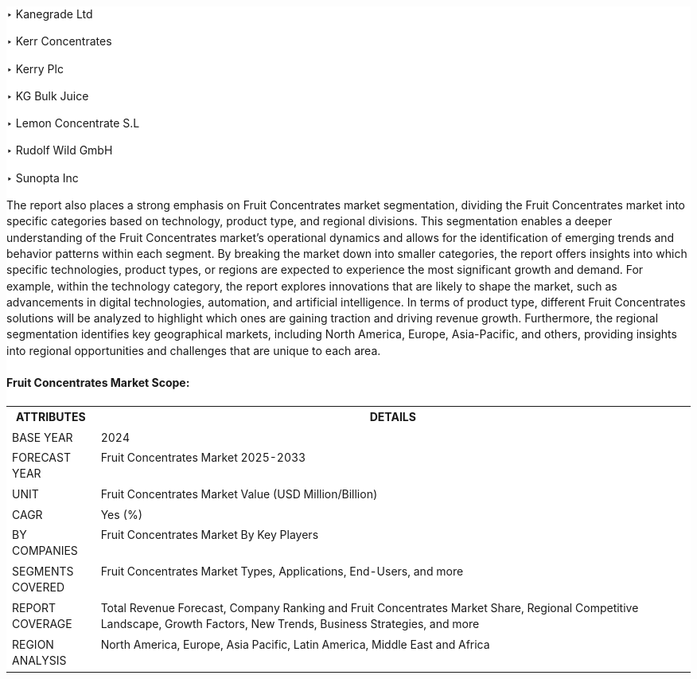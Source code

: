 ‣ Kanegrade Ltd

‣ Kerr Concentrates

‣ Kerry Plc

‣ KG Bulk Juice

‣ Lemon Concentrate S.L

‣ Rudolf Wild GmbH

‣ Sunopta Inc

The report also places a strong emphasis on Fruit Concentrates market segmentation, dividing the Fruit Concentrates market into specific categories based on technology, product type, and regional divisions. This segmentation enables a deeper understanding of the Fruit Concentrates market’s operational dynamics and allows for the identification of emerging trends and behavior patterns within each segment. By breaking the market down into smaller categories, the report offers insights into which specific technologies, product types, or regions are expected to experience the most significant growth and demand. For example, within the technology category, the report explores innovations that are likely to shape the market, such as advancements in digital technologies, automation, and artificial intelligence. In terms of product type, different Fruit Concentrates solutions will be analyzed to highlight which ones are gaining traction and driving revenue growth. Furthermore, the regional segmentation identifies key geographical markets, including North America, Europe, Asia-Pacific, and others, providing insights into regional opportunities and challenges that are unique to each area.

<h4>Fruit Concentrates Market Scope:</h4>
<table>
<tr>
<th>ATTRIBUTES</th>
<th>DETAILS</th>
</tr>
<tr>
<td>BASE YEAR</td>
<td>2024</td>
</tr>
<tr>
<td>FORECAST YEAR</td>
<td>Fruit Concentrates Market 2025-2033</td>
</tr>
<tr>
<td>UNIT</td>
<td>Fruit Concentrates Market Value (USD Million/Billion)</td>
<tr>
<td>CAGR</td>
<td>Yes (%)</td>
</tr>
</tr>
<tr>
<td>BY COMPANIES</td>
<td>Fruit Concentrates Market By Key Players</td>
</tr>
<tr>
<td>SEGMENTS COVERED</td>
<td>Fruit Concentrates Market Types, Applications, End-Users, and more</td>
</tr>
<tr>
<td>REPORT COVERAGE</td>
<td>Total Revenue Forecast, Company Ranking and Fruit Concentrates Market Share, Regional Competitive Landscape, Growth Factors, New Trends, Business Strategies, and more</td>
</tr>
<tr>
<td>REGION ANALYSIS</td>
<td>North America, Europe, Asia Pacific, Latin America, Middle East and Africa</td>
</tr>
</table>
